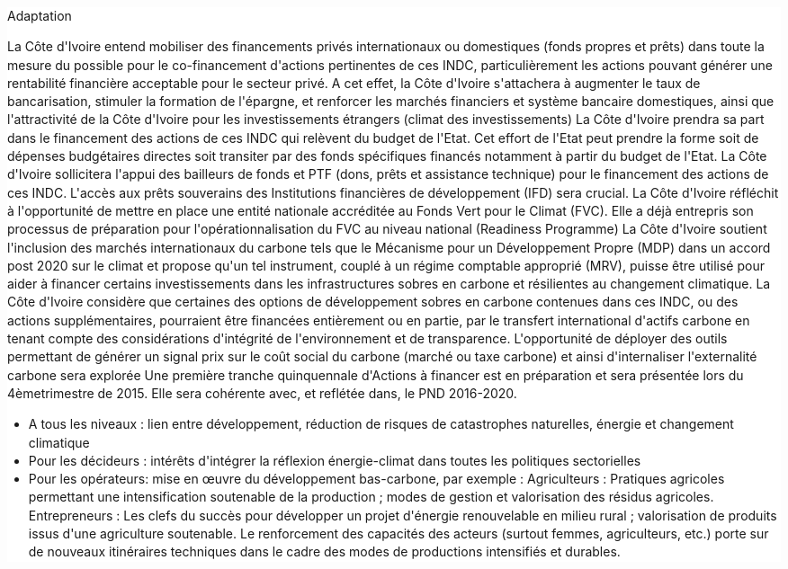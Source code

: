 
Adaptation 

La Côte d'Ivoire entend mobiliser des financements privés internationaux ou 
domestiques (fonds propres et prêts) dans toute la mesure du possible pour le 
co-financement d'actions pertinentes de ces INDC, particulièrement les actions 
pouvant générer une rentabilité financière acceptable pour le secteur privé. A 
cet effet, la Côte d'Ivoire s'attachera à augmenter le taux de bancarisation, 
stimuler la formation de l'épargne, et renforcer les marchés financiers et 
système bancaire domestiques, ainsi que l'attractivité de la Côte d'Ivoire pour 
les investissements étrangers (climat des investissements) 
La Côte d'Ivoire prendra sa part dans le financement des actions de ces INDC 
qui relèvent du budget de l'Etat. Cet effort de l'Etat peut prendre la forme soit 
de dépenses budgétaires directes soit transiter par des fonds spécifiques 
financés notamment à partir du budget de l'Etat. 
La Côte d'Ivoire sollicitera l'appui des bailleurs de fonds et PTF (dons, prêts et 
assistance technique) pour le financement des actions de ces INDC. L'accès 
aux prêts souverains des Institutions financières de développement (IFD) sera 
crucial. 
La Côte d'Ivoire réfléchit à l'opportunité de mettre en place une entité nationale 
accréditée au Fonds Vert pour le Climat (FVC). Elle a déjà entrepris son 
processus de préparation pour l'opérationnalisation du FVC au niveau national 
(Readiness Programme) 
La Côte d'Ivoire soutient l'inclusion des marchés internationaux du carbone tels 
que le Mécanisme pour un Développement Propre (MDP) dans un accord post 
2020 sur le climat et propose qu'un tel instrument, couplé à un régime 
comptable approprié (MRV), puisse être utilisé pour aider à financer certains 
investissements dans les infrastructures sobres en carbone et résilientes au 
changement climatique. La Côte d'Ivoire considère que certaines des options 
de développement sobres en carbone contenues dans ces INDC, ou des 
actions supplémentaires, pourraient être financées entièrement ou en partie, 
par le transfert international d'actifs carbone en tenant compte des 
considérations d'intégrité de l'environnement et de transparence. 
L'opportunité de déployer des outils permettant de générer un signal prix sur le 
coût social du carbone (marché ou taxe carbone) et ainsi d'internaliser 
l'externalité carbone sera explorée 
Une première tranche quinquennale d'Actions à financer est en préparation et 
sera présentée lors du 4èmetrimestre de 2015. Elle sera cohérente avec, et 
reflétée dans, le PND 2016-2020. 
- A tous les niveaux : lien entre développement, réduction de risques de 
catastrophes naturelles, énergie et changement climatique 
- Pour les décideurs : intérêts d'intégrer la réflexion énergie-climat dans toutes 
les politiques sectorielles 
- Pour les opérateurs: mise en œuvre du développement bas-carbone, par 
exemple : 
Agriculteurs : Pratiques agricoles permettant une intensification soutenable de 
la production ; modes de gestion et valorisation des résidus agricoles. 
Entrepreneurs : Les clefs du succès pour développer un projet d'énergie 
renouvelable en milieu rural ; valorisation de produits issus d'une agriculture 
soutenable. 
Le renforcement des capacités des acteurs (surtout femmes, agriculteurs, etc.) 
porte sur de nouveaux itinéraires techniques dans le cadre des modes de 
productions intensifiés et durables. 
